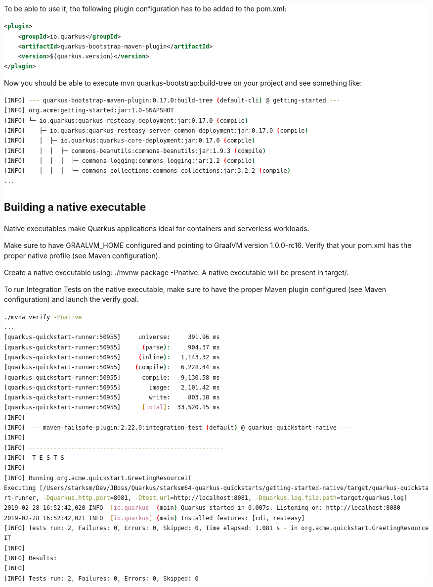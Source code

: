 To be able to use it, the following plugin configuration has to be added to the pom.xml:
```xml
<plugin>
    <groupId>io.quarkus</groupId>
    <artifactId>quarkus-bootstrap-maven-plugin</artifactId>
    <version>${quarkus.version}</version>
</plugin>
```

Now you should be able to execute mvn quarkus-bootstrap:build-tree on your project and see something like:

```bash
[INFO] --- quarkus-bootstrap-maven-plugin:0.17.0:build-tree (default-cli) @ getting-started ---
[INFO] org.acme:getting-started:jar:1.0-SNAPSHOT
[INFO] └─ io.quarkus:quarkus-resteasy-deployment:jar:0.17.0 (compile)
[INFO]    ├─ io.quarkus:quarkus-resteasy-server-common-deployment:jar:0.17.0 (compile)
[INFO]    │  ├─ io.quarkus:quarkus-core-deployment:jar:0.17.0 (compile)
[INFO]    │  │  ├─ commons-beanutils:commons-beanutils:jar:1.9.3 (compile)
[INFO]    │  │  │  ├─ commons-logging:commons-logging:jar:1.2 (compile)
[INFO]    │  │  │  └─ commons-collections:commons-collections:jar:3.2.2 (compile)
...
```
## Building a native executable
Native executables make Quarkus applications ideal for containers and serverless workloads.

Make sure to have GRAALVM_HOME configured and pointing to GraalVM version 1.0.0-rc16. Verify that your pom.xml has the proper native profile (see Maven configuration).

Create a native executable using: ./mvnw package -Pnative. A native executable will be present in target/.

To run Integration Tests on the native executable, make sure to have the proper Maven plugin configured (see Maven configuration) and launch the verify goal.

```bash
./mvnw verify -Pnative
...
[quarkus-quickstart-runner:50955]     universe:     391.96 ms
[quarkus-quickstart-runner:50955]      (parse):     904.37 ms
[quarkus-quickstart-runner:50955]     (inline):   1,143.32 ms
[quarkus-quickstart-runner:50955]    (compile):   6,228.44 ms
[quarkus-quickstart-runner:50955]      compile:   9,130.58 ms
[quarkus-quickstart-runner:50955]        image:   2,101.42 ms
[quarkus-quickstart-runner:50955]        write:     803.18 ms
[quarkus-quickstart-runner:50955]      [total]:  33,520.15 ms
[INFO]
[INFO] --- maven-failsafe-plugin:2.22.0:integration-test (default) @ quarkus-quickstart-native ---
[INFO]
[INFO] -------------------------------------------------------
[INFO]  T E S T S
[INFO] -------------------------------------------------------
[INFO] Running org.acme.quickstart.GreetingResourceIT
Executing [/Users/starksm/Dev/JBoss/Quarkus/starksm64-quarkus-quickstarts/getting-started-native/target/quarkus-quickstart-runner, -Dquarkus.http.port=8081, -Dtest.url=http://localhost:8081, -Dquarkus.log.file.path=target/quarkus.log]
2019-02-28 16:52:42,020 INFO  [io.quarkus] (main) Quarkus started in 0.007s. Listening on: http://localhost:8080
2019-02-28 16:52:42,021 INFO  [io.quarkus] (main) Installed features: [cdi, resteasy]
[INFO] Tests run: 2, Failures: 0, Errors: 0, Skipped: 0, Time elapsed: 1.081 s - in org.acme.quickstart.GreetingResourceIT
[INFO]
[INFO] Results:
[INFO]
[INFO] Tests run: 2, Failures: 0, Errors: 0, Skipped: 0

```